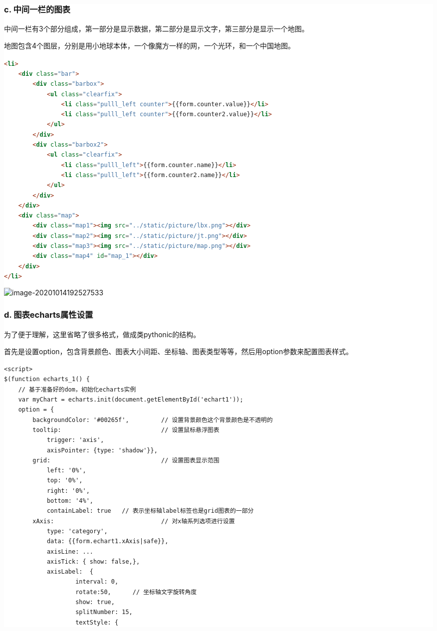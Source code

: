 ### c. 中间一栏的图表

中间一栏有3个部分组成，第一部分是显示数据，第二部分是显示文字，第三部分是显示一个地图。

地图包含4个图层，分别是用小地球本体，一个像魔方一样的网，一个光环，和一个中国地图。

```html
<li>
    <div class="bar">
        <div class="barbox">
            <ul class="clearfix">
                <li class="pulll_left counter">{{form.counter.value}}</li>
                <li class="pulll_left counter">{{form.counter2.value}}</li>
            </ul>
        </div>
        <div class="barbox2">
            <ul class="clearfix">
                <li class="pulll_left">{{form.counter.name}}</li>
                <li class="pulll_left">{{form.counter2.name}}</li>
            </ul>
        </div>
    </div>
    <div class="map">
        <div class="map1"><img src="../static/picture/lbx.png"></div>
        <div class="map2"><img src="../static/picture/jt.png"></div>
        <div class="map3"><img src="../static/picture/map.png"></div>
        <div class="map4" id="map_1"></div>
    </div>
</li>
```

![image-20201014192527533](big_screen项目学习笔记.assets/image-20201014192527533.png)

### d. 图表echarts属性设置

为了便于理解，这里省略了很多格式，做成类pythonic的结构。

首先是设置option，包含背景颜色、图表大小间距、坐标轴、图表类型等等，然后用option参数来配置图表样式。

```php+HTML
<script>
$(function echarts_1() {
    // 基于准备好的dom，初始化echarts实例
    var myChart = echarts.init(document.getElementById('echart1'));
    option = {
        backgroundColor: '#00265f',     	// 设置背景颜色这个背景颜色是不透明的
        tooltip: 							// 设置鼠标悬浮图表
            trigger: 'axis',
            axisPointer: {type: 'shadow'}},
        grid:       						// 设置图表显示范围
            left: '0%',
            top: '0%',
            right: '0%',
            bottom: '4%',
            containLabel: true   // 表示坐标轴label标签也是grid图表的一部分
        xAxis: 								// 对x轴系列选项进行设置
            type: 'category',
            data: {{form.echart1.xAxis|safe}},
            axisLine: ...
            axisTick: { show: false,},
            axisLabel:  {
                    interval: 0,
                    rotate:50,		// 坐标轴文字旋转角度
                    show: true,
                    splitNumber: 15,
                    textStyle: {
```
